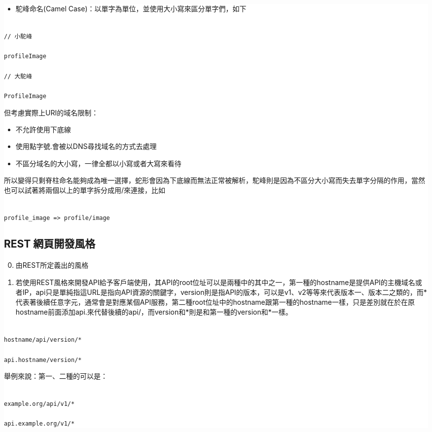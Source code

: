 - 駝峰命名(Camel Case)：以單字為單位，並使用大小寫來區分單字們，如下

```

// 小駝峰

profileImage

// 大駝峰

ProfileImage

```

但考慮實際上URI的域名限制：

- 不允許使用下底線

- 使用點字號.會被以DNS尋找域名的方式去處理

- 不區分域名的大小寫，一律全都以小寫或者大寫來看待

  

所以變得只剩脊柱命名能夠成為唯一選擇，蛇形會因為下底線而無法正常被解析，駝峰則是因為不區分大小寫而失去單字分隔的作用，當然也可以試著將兩個以上的單字拆分成用/來連接，比如

```

profile_image => profile/image

```

  

## REST 網頁開發風格

0. 由REST所定義出的風格

1. 若使用REST風格來開發API給予客戶端使用，其API的root位址可以是兩種中的其中之一，第一種的hostname是提供API的主機域名或者IP，api只是單純指這URL是指向API資源的關鍵字，version則是指API的版本，可以是v1、v2等等來代表版本一、版本二之類的，而\*代表著後續任意字元，通常會是對應某個API服務，第二種root位址中的hostname跟第一種的hostname一樣，只是差別就在於在原hostname前面添加api.來代替後續的api/，而version和\*則是和第一種的version和\*一樣。

  

```

hostname/api/version/*

api.hostname/version/*

```

  

舉例來說：第一、二種的可以是：

```

example.org/api/v1/*

api.example.org/v1/*

```
